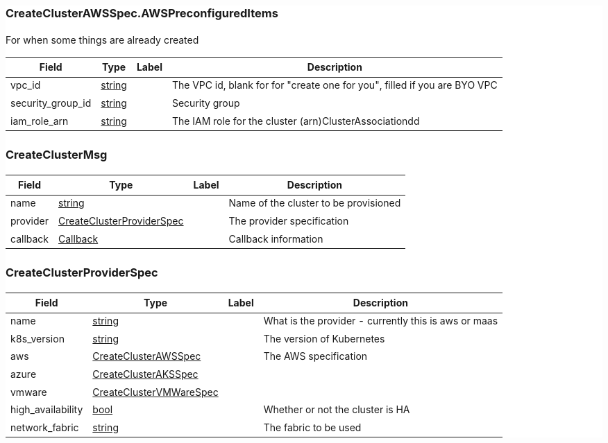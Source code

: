 




<a name="cluster_manager_api.CreateClusterAWSSpec.AWSPreconfiguredItems"/>

### CreateClusterAWSSpec.AWSPreconfiguredItems
For when some things are already created


| Field | Type | Label | Description |
| ----- | ---- | ----- | ----------- |
| vpc_id | [string](#string) |  | The VPC id, blank for for &#34;create one for you&#34;, filled if you are BYO VPC |
| security_group_id | [string](#string) |  | Security group |
| iam_role_arn | [string](#string) |  | The IAM role for the cluster (arn)ClusterAssociationdd |






<a name="cluster_manager_api.CreateClusterMsg"/>

### CreateClusterMsg



| Field | Type | Label | Description |
| ----- | ---- | ----- | ----------- |
| name | [string](#string) |  | Name of the cluster to be provisioned |
| provider | [CreateClusterProviderSpec](#cluster_manager_api.CreateClusterProviderSpec) |  | The provider specification |
| callback | [Callback](#cluster_manager_api.Callback) |  | Callback information |






<a name="cluster_manager_api.CreateClusterProviderSpec"/>

### CreateClusterProviderSpec



| Field | Type | Label | Description |
| ----- | ---- | ----- | ----------- |
| name | [string](#string) |  | What is the provider - currently this is aws or maas |
| k8s_version | [string](#string) |  | The version of Kubernetes |
| aws | [CreateClusterAWSSpec](#cluster_manager_api.CreateClusterAWSSpec) |  | The AWS specification |
| azure | [CreateClusterAKSSpec](#cluster_manager_api.CreateClusterAKSSpec) |  |  |
| vmware | [CreateClusterVMWareSpec](#cluster_manager_api.CreateClusterVMWareSpec) |  |  |
| high_availability | [bool](#bool) |  | Whether or not the cluster is HA |
| network_fabric | [string](#string) |  | The fabric to be used |
